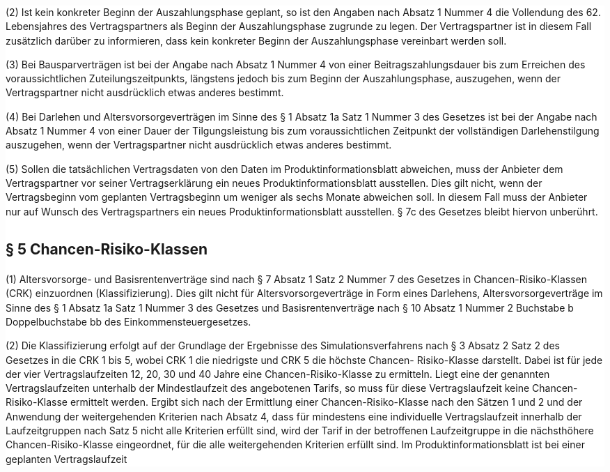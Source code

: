 


(2) Ist kein konkreter Beginn der Auszahlungsphase geplant, so ist den
Angaben nach Absatz 1 Nummer 4 die Vollendung des 62. Lebensjahres des
Vertragspartners als Beginn der Auszahlungsphase zugrunde zu legen.
Der Vertragspartner ist in diesem Fall zusätzlich darüber zu
informieren, dass kein konkreter Beginn der Auszahlungsphase
vereinbart werden soll.

(3) Bei Bausparverträgen ist bei der Angabe nach Absatz 1 Nummer 4 von
einer Beitragszahlungsdauer bis zum Erreichen des voraussichtlichen
Zuteilungszeitpunkts, längstens jedoch bis zum Beginn der
Auszahlungsphase, auszugehen, wenn der Vertragspartner nicht
ausdrücklich etwas anderes bestimmt.

(4) Bei Darlehen und Altersvorsorgeverträgen im Sinne des § 1 Absatz
1a Satz 1 Nummer 3 des Gesetzes ist bei der Angabe nach Absatz 1
Nummer 4 von einer Dauer der Tilgungsleistung bis zum
voraussichtlichen Zeitpunkt der vollständigen Darlehenstilgung
auszugehen, wenn der Vertragspartner nicht ausdrücklich etwas anderes
bestimmt.

(5) Sollen die tatsächlichen Vertragsdaten von den Daten im
Produktinformationsblatt abweichen, muss der Anbieter dem
Vertragspartner vor seiner Vertragserklärung ein neues
Produktinformationsblatt ausstellen. Dies gilt nicht, wenn der
Vertragsbeginn vom geplanten Vertragsbeginn um weniger als sechs
Monate abweichen soll. In diesem Fall muss der Anbieter nur auf Wunsch
des Vertragspartners ein neues Produktinformationsblatt ausstellen. §
7c des Gesetzes bleibt hiervon unberührt.


## § 5 Chancen-Risiko-Klassen

(1) Altersvorsorge- und Basisrentenverträge sind nach § 7 Absatz 1
Satz 2 Nummer 7 des Gesetzes in Chancen-Risiko-Klassen (CRK)
einzuordnen (Klassifizierung). Dies gilt nicht für
Altersvorsorgeverträge in Form eines Darlehens, Altersvorsorgeverträge
im Sinne des § 1 Absatz 1a Satz 1 Nummer 3 des Gesetzes und
Basisrentenverträge nach § 10 Absatz 1 Nummer 2 Buchstabe b
Doppelbuchstabe bb des Einkommensteuergesetzes.

(2) Die Klassifizierung erfolgt auf der Grundlage der Ergebnisse des
Simulationsverfahrens nach § 3 Absatz 2 Satz 2 des Gesetzes in die CRK
1 bis 5, wobei CRK 1 die niedrigste und CRK 5 die höchste Chancen-
Risiko-Klasse darstellt. Dabei ist für jede der vier
Vertragslaufzeiten 12, 20, 30 und 40 Jahre eine Chancen-Risiko-Klasse
zu ermitteln. Liegt eine der genannten Vertragslaufzeiten unterhalb
der Mindestlaufzeit des angebotenen Tarifs, so muss für diese
Vertragslaufzeit keine Chancen-Risiko-Klasse ermittelt werden. Ergibt
sich nach der Ermittlung einer Chancen-Risiko-Klasse nach den Sätzen 1
und 2 und der Anwendung der weitergehenden Kriterien nach Absatz 4,
dass für mindestens eine individuelle Vertragslaufzeit innerhalb der
Laufzeitgruppen nach Satz 5 nicht alle Kriterien erfüllt sind, wird
der Tarif in der betroffenen Laufzeitgruppe in die nächsthöhere
Chancen-Risiko-Klasse eingeordnet, für die alle weitergehenden
Kriterien erfüllt sind. Im Produktinformationsblatt ist bei einer
geplanten Vertragslaufzeit
